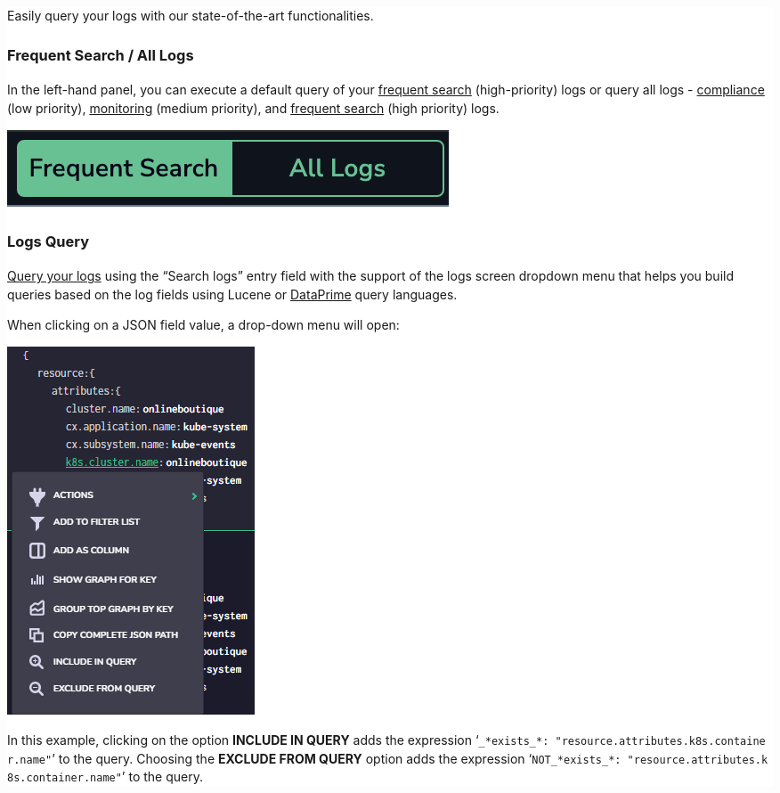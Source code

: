 Easily query your logs with our state-of-the-art functionalities.

### **Frequent Search / All Logs**

In the left-hand panel, you can execute a default query of your [frequent search](https://coralogixstg.wpengine.com/docs/optimize-log-management-costs/#frequent-search-data-high-priority) (high-priority) logs or query all logs - [compliance](https://coralogixstg.wpengine.com/docs/optimize-log-management-costs/#compliance-data-low-priority) (low priority), [monitoring](https://coralogixstg.wpengine.com/docs/optimize-log-management-costs/#monitoring-data-medium-priority) (medium priority), and [frequent search](https://coralogixstg.wpengine.com/docs/optimize-log-management-costs/#frequent-search-data-high-priority) (high priority) logs.

![](images/Screenshot-2024-01-17-at-9.40.35.png)

### Logs Query

[Query your logs](https://coralogixstg.wpengine.com/docs/log-query-simply-retrieve-data/) using the “Search logs” entry field with the support of the logs screen dropdown menu that helps you build queries based on the log fields using Lucene or [DataPrime](https://coralogixstg.wpengine.com/docs/dataprime-cheat-sheet/) query languages.

When clicking on a JSON field value, a drop-down menu will open:

![](images/Explore-Click-on-JSON-Field.png)

In this example, clicking on the option **INCLUDE IN QUERY** adds the expression ‘`_*exists_*: "resource.attributes.k8s.container.name"`’ to the query. Choosing the **EXCLUDE FROM QUERY** option adds the expression ‘`NOT_*exists_*: "resource.attributes.k8s.container.name"`’ to the query.
